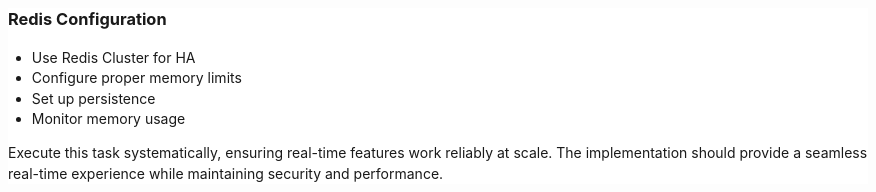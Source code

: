 ### Redis Configuration
- Use Redis Cluster for HA
- Configure proper memory limits
- Set up persistence
- Monitor memory usage

Execute this task systematically, ensuring real-time features work reliably at scale. The implementation should provide a seamless real-time experience while maintaining security and performance.